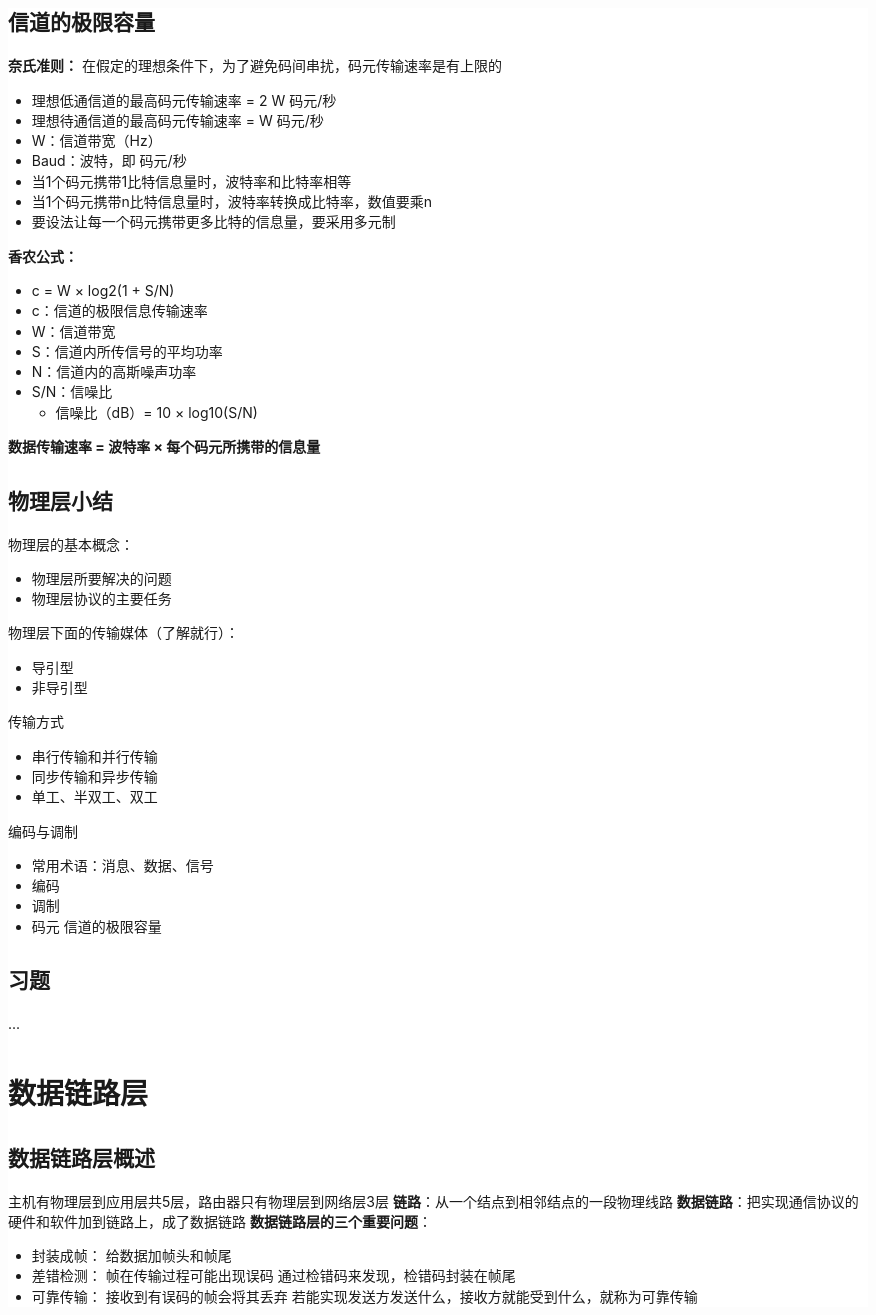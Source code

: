 ## 信道的极限容量
**奈氏准则：** 在假定的理想条件下，为了避免码间串扰，码元传输速率是有上限的
- 理想低通信道的最高码元传输速率 = 2 W 码元/秒
- 理想待通信道的最高码元传输速率 = W 码元/秒
- W：信道带宽（Hz）
- Baud：波特，即 码元/秒
- 当1个码元携带1比特信息量时，波特率和比特率相等
- 当1个码元携带n比特信息量时，波特率转换成比特率，数值要乘n
- 要设法让每一个码元携带更多比特的信息量，要采用多元制

**香农公式：**
- c = W × log2(1 + S/N)
- c：信道的极限信息传输速率
- W：信道带宽
- S：信道内所传信号的平均功率
- N：信道内的高斯噪声功率
- S/N：信噪比
    - 信噪比（dB）= 10 × log10(S/N)

**数据传输速率 = 波特率 × 每个码元所携带的信息量**

## 物理层小结
物理层的基本概念：
- 物理层所要解决的问题
- 物理层协议的主要任务

物理层下面的传输媒体（了解就行）：
- 导引型
- 非导引型

传输方式
- 串行传输和并行传输
- 同步传输和异步传输
- 单工、半双工、双工

编码与调制
- 常用术语：消息、数据、信号
- 编码
- 调制
- 码元
信道的极限容量

## 习题
...

# 数据链路层
## 数据链路层概述
主机有物理层到应用层共5层，路由器只有物理层到网络层3层
**链路**：从一个结点到相邻结点的一段物理线路
**数据链路**：把实现通信协议的硬件和软件加到链路上，成了数据链路
**数据链路层的三个重要问题**：
- 封装成帧：
给数据加帧头和帧尾
- 差错检测：
帧在传输过程可能出现误码
通过检错码来发现，检错码封装在帧尾
- 可靠传输：
接收到有误码的帧会将其丢弃
若能实现发送方发送什么，接收方就能受到什么，就称为可靠传输
